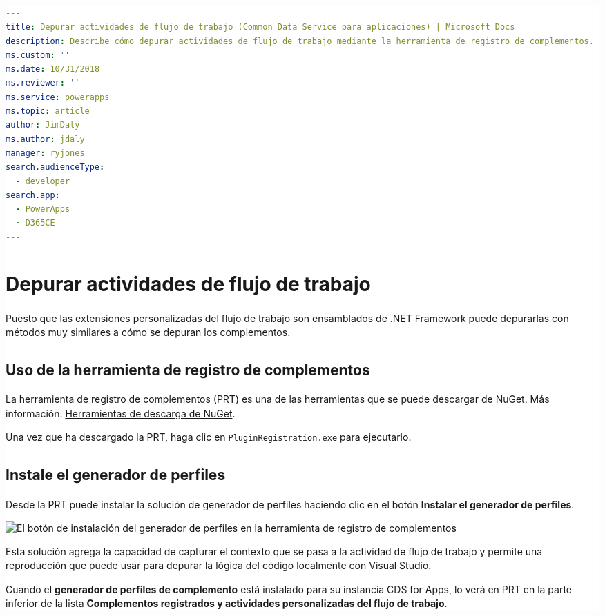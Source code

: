```yaml
---
title: Depurar actividades de flujo de trabajo (Common Data Service para aplicaciones) | Microsoft Docs
description: Describe cómo depurar actividades de flujo de trabajo mediante la herramienta de registro de complementos.
ms.custom: ''
ms.date: 10/31/2018
ms.reviewer: ''
ms.service: powerapps
ms.topic: article
author: JimDaly
ms.author: jdaly
manager: ryjones
search.audienceType:
  - developer
search.app:
  - PowerApps
  - D365CE
---
```

# <a name="debug-workflow-activities"></a>Depurar actividades de flujo de trabajo

Puesto que las extensiones personalizadas del flujo de trabajo son ensamblados de .NET Framework puede depurarlas con métodos muy similares a cómo se depuran los complementos. 

## <a name="use-the-plug-in-registration-tool"></a>Uso de la herramienta de registro de complementos

La herramienta de registro de complementos (PRT) es una de las herramientas que se puede descargar de NuGet. Más información: [Herramientas de descarga de NuGet](../download-tools-nuget.md).

Una vez que ha descargado la PRT, haga clic en `PluginRegistration.exe` para ejecutarlo.

## <a name="install-profiler"></a>Instale el generador de perfiles

Desde la PRT puede instalar la solución de generador de perfiles haciendo clic en el botón **Instalar el generador de perfiles**.

![El botón de instalación del generador de perfiles en la herramienta de registro de complementos](../media/tutorial-debug-plug-in-install-profiler.md.png)

Esta solución agrega la capacidad de capturar el contexto que se pasa a la actividad de flujo de trabajo y permite una reproducción que puede usar para depurar la lógica del código localmente con Visual Studio.

Cuando el **generador de perfiles de complemento** está instalado para su instancia CDS for Apps, lo verá en PRT en la parte inferior de la lista **Complementos registrados y actividades personalizadas del flujo de trabajo**.
